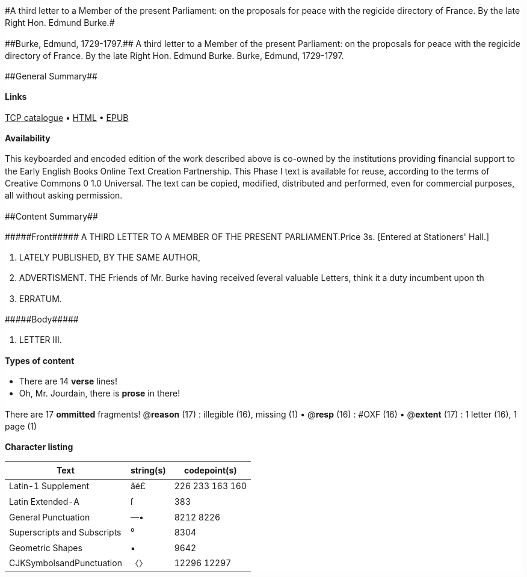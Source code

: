 #A third letter to a Member of the present Parliament: on the proposals for peace with the regicide directory of France. By the late Right Hon. Edmund Burke.#

##Burke, Edmund, 1729-1797.##
A third letter to a Member of the present Parliament: on the proposals for peace with the regicide directory of France. By the late Right Hon. Edmund Burke.
Burke, Edmund, 1729-1797.

##General Summary##

**Links**

[TCP catalogue](http://www.ota.ox.ac.uk/tcp/)  • 
[HTML](http://tei.it.ox.ac.uk/tcp/Texts-HTML/free/004/004903009.html)  • 
[EPUB](http://tei.it.ox.ac.uk/tcp/Texts-EPUB/free/004/004903009.epub)

**Availability**

This keyboarded and encoded edition of the
	       work described above is co-owned by the institutions
	       providing financial support to the Early English Books
	       Online Text Creation Partnership. This Phase I text is
	       available for reuse, according to the terms of Creative
	       Commons 0 1.0 Universal. The text can be copied,
	       modified, distributed and performed, even for
	       commercial purposes, all without asking permission.


##Content Summary##

#####Front#####
A THIRD LETTER TO A MEMBER OF THE PRESENT PARLIAMENT.Price 3s. [Entered at Stationers' Hall.]
1. LATELY PUBLISHED, BY THE SAME AUTHOR,

1. ADVERTISMENT.
THE Friends of Mr. Burke having received ſeveral valuable Letters, think it a duty incumbent upon th
1. ERRATUM.

#####Body#####

1. LETTER III.

**Types of content**

  * There are 14 **verse** lines!
  * Oh, Mr. Jourdain, there is **prose** in there!

There are 17 **ommitted** fragments! 
 @__reason__ (17) : illegible (16), missing (1)  •  @__resp__ (16) : #OXF (16)  •  @__extent__ (17) : 1 letter (16), 1 page (1)

**Character listing**


|Text|string(s)|codepoint(s)|
|---|---|---|
|Latin-1 Supplement|âé£ |226 233 163 160|
|Latin Extended-A|ſ|383|
|General Punctuation|—•|8212 8226|
|Superscripts             and Subscripts|⁰|8304|
|Geometric Shapes|▪|9642|
|CJKSymbolsandPunctuation|〈〉|12296 12297|
